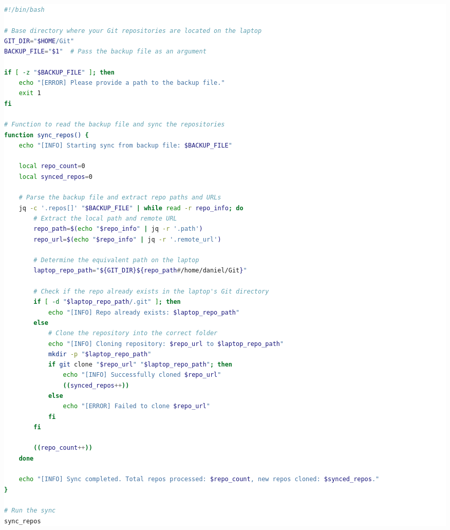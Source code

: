 ```bash
#!/bin/bash

# Base directory where your Git repositories are located on the laptop
GIT_DIR="$HOME/Git"
BACKUP_FILE="$1"  # Pass the backup file as an argument

if [ -z "$BACKUP_FILE" ]; then
    echo "[ERROR] Please provide a path to the backup file."
    exit 1
fi

# Function to read the backup file and sync the repositories
function sync_repos() {
    echo "[INFO] Starting sync from backup file: $BACKUP_FILE"

    local repo_count=0
    local synced_repos=0

    # Parse the backup file and extract repo paths and URLs
    jq -c '.repos[]' "$BACKUP_FILE" | while read -r repo_info; do
        # Extract the local path and remote URL
        repo_path=$(echo "$repo_info" | jq -r '.path')
        repo_url=$(echo "$repo_info" | jq -r '.remote_url')

        # Determine the equivalent path on the laptop
        laptop_repo_path="${GIT_DIR}${repo_path#/home/daniel/Git}"

        # Check if the repo already exists in the laptop's Git directory
        if [ -d "$laptop_repo_path/.git" ]; then
            echo "[INFO] Repo already exists: $laptop_repo_path"
        else
            # Clone the repository into the correct folder
            echo "[INFO] Cloning repository: $repo_url to $laptop_repo_path"
            mkdir -p "$laptop_repo_path"
            if git clone "$repo_url" "$laptop_repo_path"; then
                echo "[INFO] Successfully cloned $repo_url"
                ((synced_repos++))
            else
                echo "[ERROR] Failed to clone $repo_url"
            fi
        fi

        ((repo_count++))
    done

    echo "[INFO] Sync completed. Total repos processed: $repo_count, new repos cloned: $synced_repos."
}

# Run the sync
sync_repos
```
